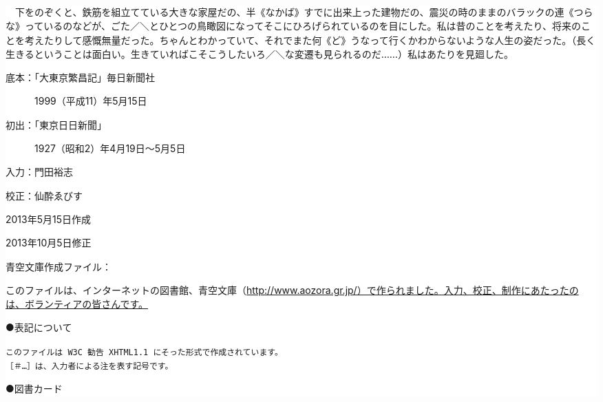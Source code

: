 　下をのぞくと、鉄筋を組立てている大きな家屋だの、半《なかば》すでに出来上った建物だの、震災の時のままのバラックの連《つらな》っているのなどが、ごた／＼とひとつの鳥瞰図になってそこにひろげられているのを目にした。私は昔のことを考えたり、将来のことを考えたりして感慨無量だった。ちゃんとわかっていて、それでまた何《ど》うなって行くかわからないような人生の姿だった。（長く生きるということは面白い。生きていればこそこうしたいろ／＼な変遷も見られるのだ……）私はあたりを見廻した。













底本：「大東京繁昌記」毎日新聞社

　　　1999（平成11）年5月15日

初出：「東京日日新聞」

　　　1927（昭和2）年4月19日～5月5日

入力：門田裕志

校正：仙酔ゑびす

2013年5月15日作成

2013年10月5日修正

青空文庫作成ファイル：

このファイルは、インターネットの図書館、青空文庫（http://www.aozora.gr.jp/）で作られました。入力、校正、制作にあたったのは、ボランティアの皆さんです。











●表記について


	このファイルは W3C 勧告 XHTML1.1 にそった形式で作成されています。
	［＃…］は、入力者による注を表す記号です。







●図書カード